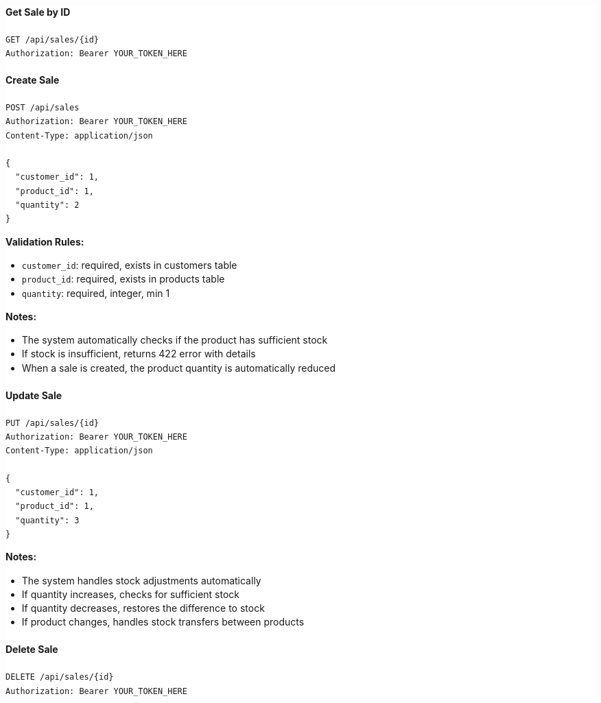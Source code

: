 #### Get Sale by ID
```http
GET /api/sales/{id}
Authorization: Bearer YOUR_TOKEN_HERE
```

#### Create Sale
```http
POST /api/sales
Authorization: Bearer YOUR_TOKEN_HERE
Content-Type: application/json

{
  "customer_id": 1,
  "product_id": 1,
  "quantity": 2
}
```

**Validation Rules:**
- `customer_id`: required, exists in customers table
- `product_id`: required, exists in products table
- `quantity`: required, integer, min 1

**Notes:**
- The system automatically checks if the product has sufficient stock
- If stock is insufficient, returns 422 error with details
- When a sale is created, the product quantity is automatically reduced

#### Update Sale
```http
PUT /api/sales/{id}
Authorization: Bearer YOUR_TOKEN_HERE
Content-Type: application/json

{
  "customer_id": 1,
  "product_id": 1,
  "quantity": 3
}
```

**Notes:**
- The system handles stock adjustments automatically
- If quantity increases, checks for sufficient stock
- If quantity decreases, restores the difference to stock
- If product changes, handles stock transfers between products

#### Delete Sale
```http
DELETE /api/sales/{id}
Authorization: Bearer YOUR_TOKEN_HERE
```
